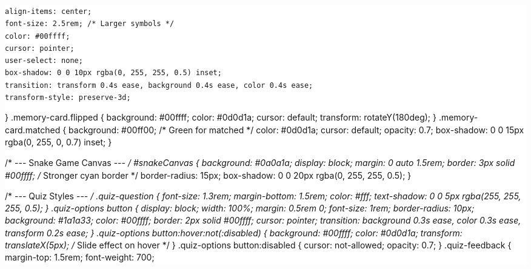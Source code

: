     align-items: center;
    font-size: 2.5rem; /* Larger symbols */
    color: #00ffff;
    cursor: pointer;
    user-select: none;
    box-shadow: 0 0 10px rgba(0, 255, 255, 0.5) inset;
    transition: transform 0.4s ease, background 0.4s ease, color 0.4s ease;
    transform-style: preserve-3d;
  }
  .memory-card.flipped {
    background: #00ffff;
    color: #0d0d1a;
    cursor: default;
    transform: rotateY(180deg);
  }
  .memory-card.matched {
    background: #00ff00; /* Green for matched */
    color: #0d0d1a;
    cursor: default;
    opacity: 0.7;
    box-shadow: 0 0 15px rgba(0, 255, 0, 0.7) inset;
  }

  /* --- Snake Game Canvas --- */
  #snakeCanvas {
    background: #0a0a1a;
    display: block;
    margin: 0 auto 1.5rem;
    border: 3px solid #00ffff; /* Stronger cyan border */
    border-radius: 15px;
    box-shadow: 0 0 20px rgba(0, 255, 255, 0.5);
  }

  /* --- Quiz Styles --- */
  .quiz-question {
    font-size: 1.3rem;
    margin-bottom: 1.5rem;
    color: #fff;
    text-shadow: 0 0 5px rgba(255, 255, 255, 0.5);
  }
  .quiz-options button {
    display: block;
    width: 100%;
    margin: 0.5rem 0;
    font-size: 1rem;
    border-radius: 10px;
    background: #1a1a33;
    color: #00ffff;
    border: 2px solid #00ffff;
    cursor: pointer;
    transition: background 0.3s ease, color 0.3s ease, transform 0.2s ease;
  }
  .quiz-options button:hover:not(:disabled) {
    background: #00ffff;
    color: #0d0d1a;
    transform: translateX(5px); /* Slide effect on hover */
  }
  .quiz-options button:disabled {
    cursor: not-allowed;
    opacity: 0.7;
  }
  .quiz-feedback {
    margin-top: 1.5rem;
    font-weight: 700;
